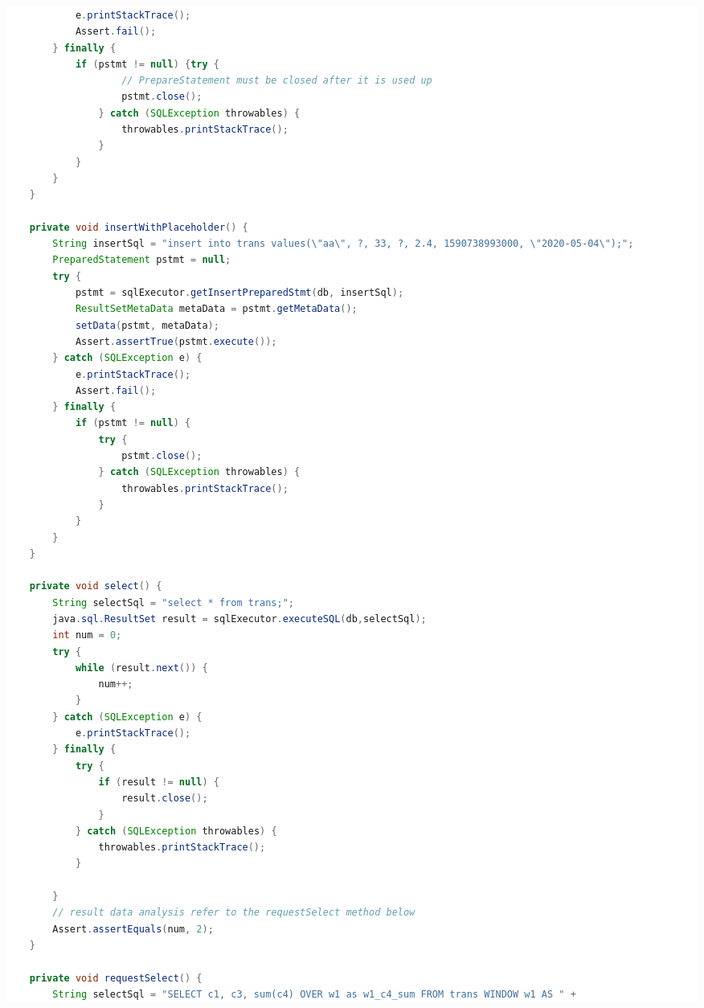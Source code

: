 ```java
            e.printStackTrace();
            Assert.fail();
        } finally {
            if (pstmt != null) {try {
                    // PrepareStatement must be closed after it is used up
                    pstmt.close();
                } catch (SQLException throwables) {
                    throwables.printStackTrace();
                }
            }
        }
    }

    private void insertWithPlaceholder() {
        String insertSql = "insert into trans values(\"aa\", ?, 33, ?, 2.4, 1590738993000, \"2020-05-04\");";
        PreparedStatement pstmt = null;
        try {
            pstmt = sqlExecutor.getInsertPreparedStmt(db, insertSql);
            ResultSetMetaData metaData = pstmt.getMetaData();
            setData(pstmt, metaData);
            Assert.assertTrue(pstmt.execute());
        } catch (SQLException e) {
            e.printStackTrace();
            Assert.fail();
        } finally {
            if (pstmt != null) {
                try {
                    pstmt.close();
                } catch (SQLException throwables) {
                    throwables.printStackTrace();
                }
            }
        }
    }

    private void select() {
        String selectSql = "select * from trans;";
        java.sql.ResultSet result = sqlExecutor.executeSQL(db,selectSql);
        int num = 0;
        try {
            while (result.next()) {
                num++;
            }
        } catch (SQLException e) {
            e.printStackTrace();
        } finally {
            try {
                if (result != null) {
                    result.close();
                }
            } catch (SQLException throwables) {
                throwables.printStackTrace();
            }

        }
        // result data analysis refer to the requestSelect method below
        Assert.assertEquals(num, 2);
    }

    private void requestSelect() {
        String selectSql = "SELECT c1, c3, sum(c4) OVER w1 as w1_c4_sum FROM trans WINDOW w1 AS " +
```